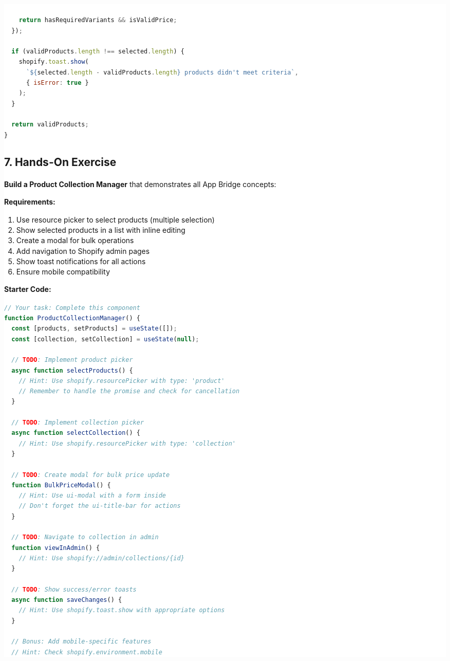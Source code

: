 ```jsx
    
    return hasRequiredVariants && isValidPrice;
  });
  
  if (validProducts.length !== selected.length) {
    shopify.toast.show(
      `${selected.length - validProducts.length} products didn't meet criteria`,
      { isError: true }
    );
  }
  
  return validProducts;
}
```

## 7. Hands-On Exercise

**Build a Product Collection Manager** that demonstrates all App Bridge concepts:

**Requirements:**
1. Use resource picker to select products (multiple selection)
2. Show selected products in a list with inline editing
3. Create a modal for bulk operations
4. Add navigation to Shopify admin pages
5. Show toast notifications for all actions
6. Ensure mobile compatibility

**Starter Code:**

```jsx
// Your task: Complete this component
function ProductCollectionManager() {
  const [products, setProducts] = useState([]);
  const [collection, setCollection] = useState(null);
  
  // TODO: Implement product picker
  async function selectProducts() {
    // Hint: Use shopify.resourcePicker with type: 'product'
    // Remember to handle the promise and check for cancellation
  }
  
  // TODO: Implement collection picker
  async function selectCollection() {
    // Hint: Use shopify.resourcePicker with type: 'collection'
  }
  
  // TODO: Create modal for bulk price update
  function BulkPriceModal() {
    // Hint: Use ui-modal with a form inside
    // Don't forget the ui-title-bar for actions
  }
  
  // TODO: Navigate to collection in admin
  function viewInAdmin() {
    // Hint: Use shopify://admin/collections/{id}
  }
  
  // TODO: Show success/error toasts
  async function saveChanges() {
    // Hint: Use shopify.toast.show with appropriate options
  }
  
  // Bonus: Add mobile-specific features
  // Hint: Check shopify.environment.mobile
```